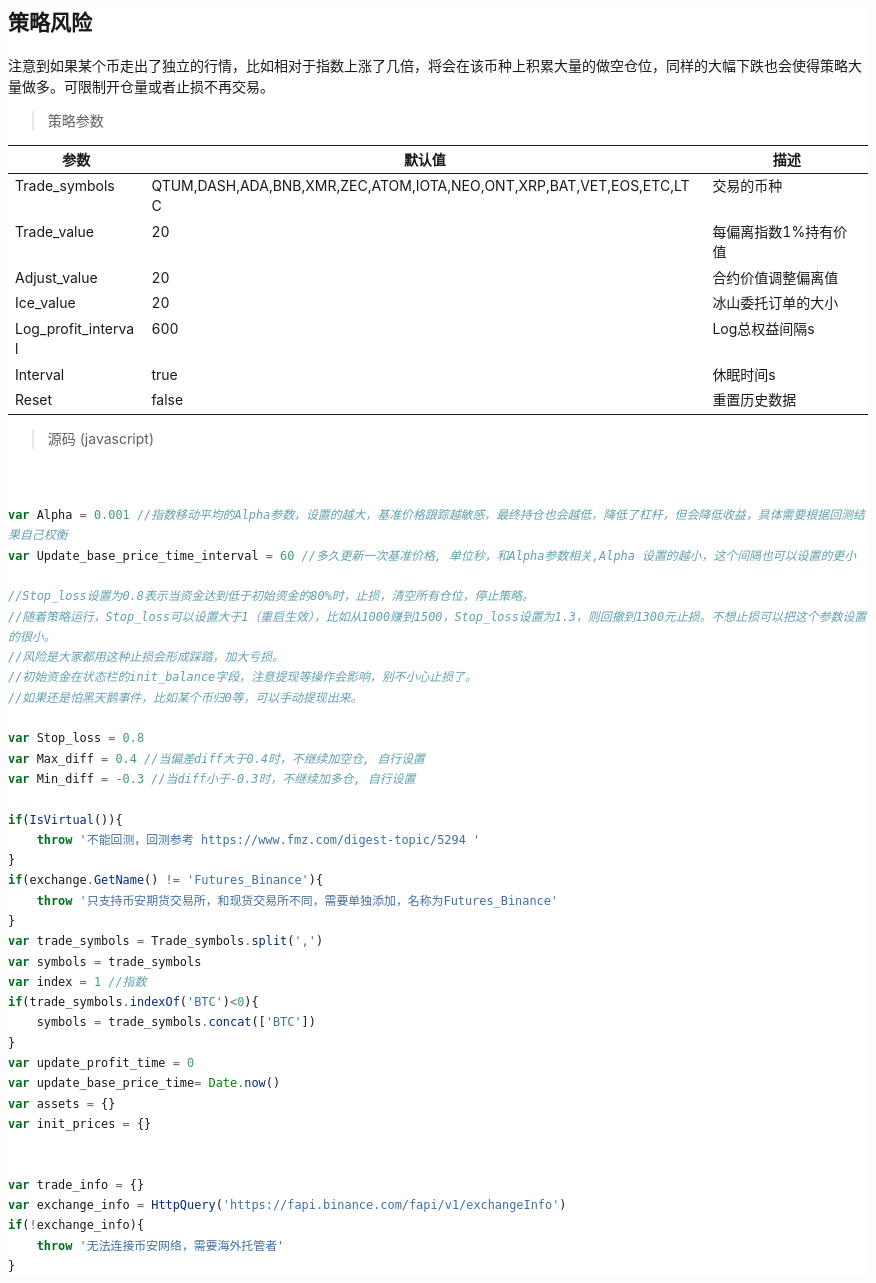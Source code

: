 
## 策略风险

注意到如果某个币走出了独立的行情，比如相对于指数上涨了几倍，将会在该币种上积累大量的做空仓位，同样的大幅下跌也会使得策略大量做多。可限制开仓量或者止损不再交易。



> 策略参数



|参数|默认值|描述|
|----|----|----|
|Trade_symbols|QTUM,DASH,ADA,BNB,XMR,ZEC,ATOM,IOTA,NEO,ONT,XRP,BAT,VET,EOS,ETC,LTC|交易的币种|
|Trade_value|20|每偏离指数1%持有价值|
|Adjust_value|20|合约价值调整偏离值|
|Ice_value|20|冰山委托订单的大小|
|Log_profit_interval|600|Log总权益间隔s|
|Interval|true|休眠时间s|
|Reset|false|重置历史数据|


> 源码 (javascript)

``` javascript


var Alpha = 0.001 //指数移动平均的Alpha参数，设置的越大，基准价格跟踪越敏感，最终持仓也会越低，降低了杠杆，但会降低收益，具体需要根据回测结果自己权衡
var Update_base_price_time_interval = 60 //多久更新一次基准价格, 单位秒，和Alpha参数相关,Alpha 设置的越小，这个间隔也可以设置的更小

//Stop_loss设置为0.8表示当资金达到低于初始资金的80%时，止损，清空所有仓位，停止策略。
//随着策略运行，Stop_loss可以设置大于1（重启生效），比如从1000赚到1500，Stop_loss设置为1.3，则回撤到1300元止损。不想止损可以把这个参数设置的很小。
//风险是大家都用这种止损会形成踩踏，加大亏损。
//初始资金在状态栏的init_balance字段，注意提现等操作会影响，别不小心止损了。
//如果还是怕黑天鹅事件，比如某个币归0等，可以手动提现出来。

var Stop_loss = 0.8 
var Max_diff = 0.4 //当偏差diff大于0.4时，不继续加空仓, 自行设置
var Min_diff = -0.3 //当diff小于-0.3时，不继续加多仓, 自行设置

if(IsVirtual()){
    throw '不能回测，回测参考 https://www.fmz.com/digest-topic/5294 '
}
if(exchange.GetName() != 'Futures_Binance'){
    throw '只支持币安期货交易所，和现货交易所不同，需要单独添加，名称为Futures_Binance'
}
var trade_symbols = Trade_symbols.split(',')
var symbols = trade_symbols
var index = 1 //指数
if(trade_symbols.indexOf('BTC')<0){
    symbols = trade_symbols.concat(['BTC'])
}
var update_profit_time = 0
var update_base_price_time= Date.now()
var assets = {}
var init_prices = {}


var trade_info = {}
var exchange_info = HttpQuery('https://fapi.binance.com/fapi/v1/exchangeInfo')
if(!exchange_info){
    throw '无法连接币安网络，需要海外托管者'
}
```